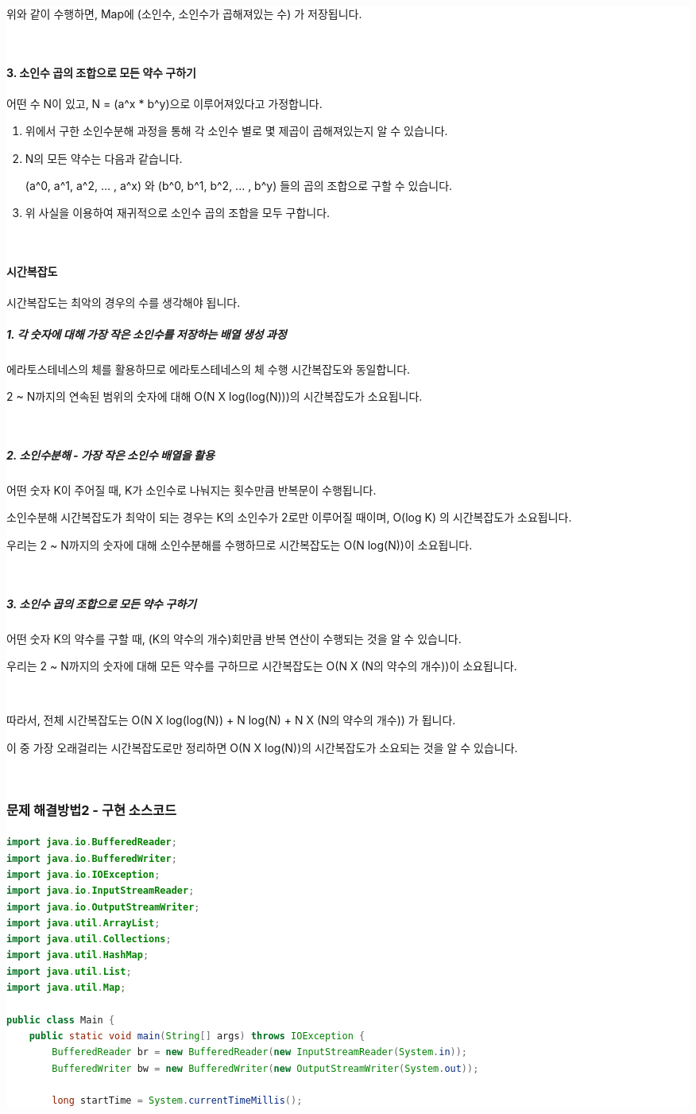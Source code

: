 위와 같이 수행하면, Map에 (소인수, 소인수가 곱해져있는 수) 가 저장됩니다.

<br>

#### 3. 소인수 곱의 조합으로 모든 약수 구하기

어떤 수 N이 있고, N = (a^x * b^y)으로 이루어져있다고 가정합니다.

1. 위에서 구한 소인수분해 과정을 통해 각 소인수 별로 몇 제곱이 곱해져있는지 알 수 있습니다.

2. N의 모든 약수는 다음과 같습니다.

   (a^0, a^1, a^2, ... , a^x) 와 (b^0, b^1, b^2, ... , b^y) 들의 곱의 조합으로 구할 수 있습니다.

3. 위 사실을 이용하여 재귀적으로 소인수 곱의 조합을 모두 구합니다.

<br>

#### 시간복잡도

시간복잡도는 최악의 경우의 수를 생각해야 됩니다.

##### 1. 각 숫자에 대해 가장 작은 소인수를 저장하는 배열 생성 과정

에라토스테네스의 체를 활용하므로 에라토스테네스의 체 수행 시간복잡도와 동일합니다.

2 ~ N까지의 연속된 범위의 숫자에 대해 O(N X log(log(N)))의 시간복잡도가 소요됩니다.

<br>

##### 2. 소인수분해 - 가장 작은 소인수 배열을 활용

어떤 숫자 K이 주어질 때, K가 소인수로 나눠지는 횟수만큼 반복문이 수행됩니다.

소인수분해 시간복잡도가 최악이 되는 경우는 K의 소인수가 2로만 이루어질 때이며, O(log K) 의 시간복잡도가 소요됩니다.

우리는 2 ~ N까지의 숫자에 대해 소인수분해를 수행하므로 시간복잡도는 O(N log(N))이 소요됩니다.

<br>

##### 3. 소인수 곱의 조합으로 모든 약수 구하기

어떤 숫자 K의 약수를 구할 때, (K의 약수의 개수)회만큼 반복 연산이 수행되는 것을 알 수 있습니다.

우리는 2 ~ N까지의 숫자에 대해 모든 약수를 구하므로 시간복잡도는 O(N X (N의 약수의 개수))이 소요됩니다.

<br>

따라서, 전체 시간복잡도는 O(N X log(log(N)) + N log(N) + N X (N의 약수의 개수)) 가 됩니다.

이 중 가장 오래걸리는 시간복잡도로만 정리하면 O(N X log(N))의 시간복잡도가 소요되는 것을 알 수 있습니다.

<br>

### 문제 해결방법2 - 구현 소스코드

```java
import java.io.BufferedReader;
import java.io.BufferedWriter;
import java.io.IOException;
import java.io.InputStreamReader;
import java.io.OutputStreamWriter;
import java.util.ArrayList;
import java.util.Collections;
import java.util.HashMap;
import java.util.List;
import java.util.Map;

public class Main {
    public static void main(String[] args) throws IOException {
        BufferedReader br = new BufferedReader(new InputStreamReader(System.in));
        BufferedWriter bw = new BufferedWriter(new OutputStreamWriter(System.out));

        long startTime = System.currentTimeMillis();
```